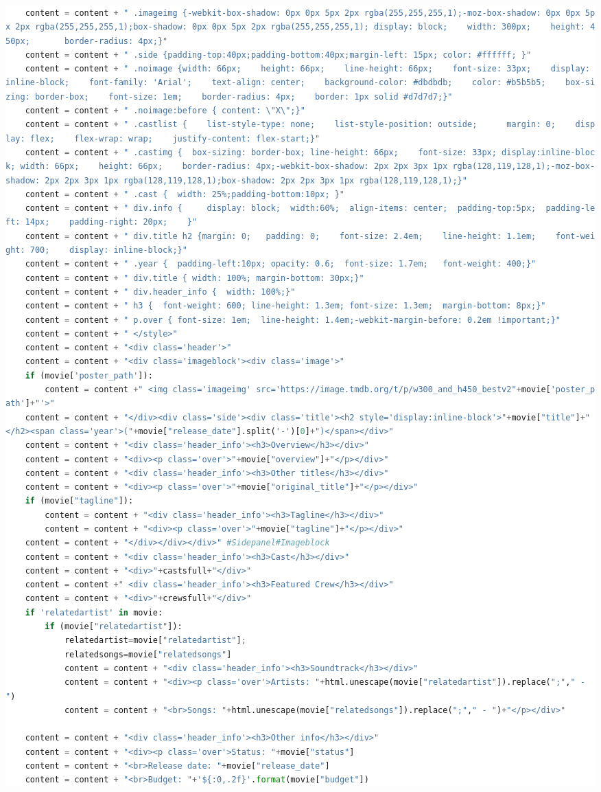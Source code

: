 ``` python
	content = content + " .imageimg {-webkit-box-shadow: 0px 0px 5px 2px rgba(255,255,255,1);-moz-box-shadow: 0px 0px 5px 2px rgba(255,255,255,1);box-shadow: 0px 0px 5px 2px rgba(255,255,255,1); display: block;    width: 300px;    height: 450px;       border-radius: 4px;}"
	content = content + " .side {padding-top:40px;padding-bottom:40px;margin-left: 15px; color: #ffffff; }"
	content = content + " .noimage {width: 66px;    height: 66px;    line-height: 66px;    font-size: 33px;    display: inline-block;    font-family: 'Arial';    text-align: center;    background-color: #dbdbdb;    color: #b5b5b5;    box-sizing: border-box;    font-size: 1em;    border-radius: 4px;    border: 1px solid #d7d7d7;}"
	content = content + " .noimage:before { content: \"X\";}"
	content = content + " .castlist {    list-style-type: none;    list-style-position: outside;      margin: 0;    display: flex;    flex-wrap: wrap;    justify-content: flex-start;}"
	content = content + " .castimg {  box-sizing: border-box; line-height: 66px;    font-size: 33px; display:inline-block; width: 66px;    height: 66px;    border-radius: 4px;-webkit-box-shadow: 2px 2px 3px 1px rgba(128,119,128,1);-moz-box-shadow: 2px 2px 3px 1px rgba(128,119,128,1);box-shadow: 2px 2px 3px 1px rgba(128,119,128,1);}"
	content = content + " .cast {  width: 25%;padding-bottom:10px; }"
	content = content + " div.info {     display: block;  width:60%;  align-items: center;  padding-top:5px;  padding-left: 14px;    padding-right: 20px;    }"
	content = content + " div.title h2 {margin: 0;   padding: 0;    font-size: 2.4em;    line-height: 1.1em;    font-weight: 700;    display: inline-block;}"
	content = content + " .year {  padding-left:10px; opacity: 0.6;  font-size: 1.7em;   font-weight: 400;}"
	content = content + " div.title { width: 100%; margin-bottom: 30px;}"
	content = content + " div.header_info {  width: 100%;}"
	content = content + " h3 {  font-weight: 600; line-height: 1.3em; font-size: 1.3em;  margin-bottom: 8px;}"
	content = content + " p.over { font-size: 1em;  line-height: 1.4em;-webkit-margin-before: 0.2em !important;}"
	content = content + " </style>"
	content = content + "<div class='header'>"
	content = content + "<div class='imageblock'><div class='image'>"
	if (movie['poster_path']):
		content = content +" <img class='imageimg' src='https://image.tmdb.org/t/p/w300_and_h450_bestv2"+movie['poster_path']+"'>"
	content = content + "</div><div class='side'><div class='title'><h2 style='display:inline-block'>"+movie["title"]+"</h2><span class='year'>("+movie["release_date"].split('-')[0]+")</span></div>"
	content = content + "<div class='header_info'><h3>Overview</h3></div>"
	content = content + "<div><p class='over'>"+movie["overview"]+"</p></div>"
	content = content + "<div class='header_info'><h3>Other titles</h3></div>"
	content = content + "<div><p class='over'>"+movie["original_title"]+"</p></div>"
	if (movie["tagline"]):
		content = content + "<div class='header_info'><h3>Tagline</h3></div>"
		content = content + "<div><p class='over'>"+movie["tagline"]+"</p></div>"
	content = content + "</div></div></div>" #Sidepanel#Imageblock
	content = content + "<div class='header_info'><h3>Cast</h3></div>"
	content = content + "<div>"+castsfull+"</div>"
	content = content +" <div class='header_info'><h3>Featured Crew</h3></div>"
	content = content + "<div>"+crewsfull+"</div>"
	if 'relatedartist' in movie:
		if (movie["relatedartist"]):
			relatedartist=movie["relatedartist"];
			relatedsongs=movie["relatedsongs"]
			content = content + "<div class='header_info'><h3>Soundtrack</h3></div>"
			content = content + "<div><p class='over'>Artists: "+html.unescape(movie["relatedartist"]).replace(";"," - ")
			content = content + "<br>Songs: "+html.unescape(movie["relatedsongs"]).replace(";"," - ")+"</p></div>"

	content = content + "<div class='header_info'><h3>Other info</h3></div>"
	content = content + "<div><p class='over'>Status: "+movie["status"]
	content = content + "<br>Release date: "+movie["release_date"]
	content = content + "<br>Budget: "+'${:0,.2f}'.format(movie["budget"])
```